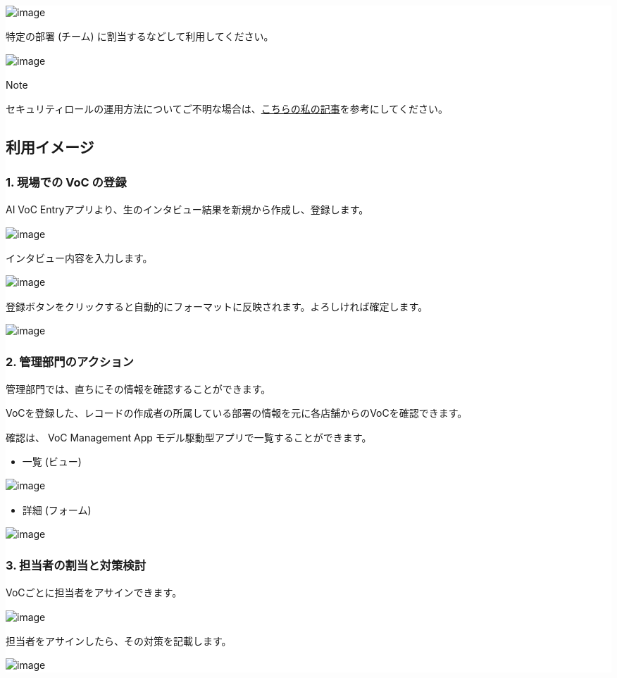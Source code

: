 ![image](https://github.com/user-attachments/assets/be2dbd44-f321-4595-8e49-ea3424af7881)

特定の部署 (チーム) に割当するなどして利用してください。

![image](https://github.com/user-attachments/assets/38bc5e55-50c5-4b95-a7b8-6d99878e9466)

> [!Note]
> セキュリティロールの運用方法についてご不明な場合は、[こちらの私の記事](https://www.geekfujiwara.com/tech/powerplatform/6497/)を参考にしてください。



## 利用イメージ

### 1. 現場での VoC の登録
AI VoC Entryアプリより、生のインタビュー結果を新規から作成し、登録します。

![image](https://github.com/user-attachments/assets/9f0d1ad8-c5e2-4f6a-9844-bbf19bb3fe44)

インタビュー内容を入力します。

![image](https://github.com/user-attachments/assets/57a53860-9aca-4dc0-92b0-9f667b4efb70)

登録ボタンをクリックすると自動的にフォーマットに反映されます。よろしければ確定します。

![image](https://github.com/user-attachments/assets/084a3d09-c741-4d48-a454-8ae3af40fe5d)



### 2. 管理部門のアクション
管理部門では、直ちにその情報を確認することができます。

VoCを登録した、レコードの作成者の所属している部署の情報を元に各店舗からのVoCを確認できます。

確認は、 VoC Management App モデル駆動型アプリで一覧することができます。

* 一覧 (ビュー)

![image](https://github.com/user-attachments/assets/b791bf1f-8634-4751-ab36-4dd335b81a6d)

* 詳細 (フォーム)

![image](https://github.com/user-attachments/assets/f5d6f256-f2b2-444f-aa40-7cad50f8b135)

### 3. 担当者の割当と対策検討
VoCごとに担当者をアサインできます。

![image](https://github.com/user-attachments/assets/8fd05f0f-0d64-454b-892c-97cda25a26a9)


担当者をアサインしたら、その対策を記載します。

![image](https://github.com/user-attachments/assets/4a58fbc8-fa8f-4b90-abc7-06c8f78202d2)

